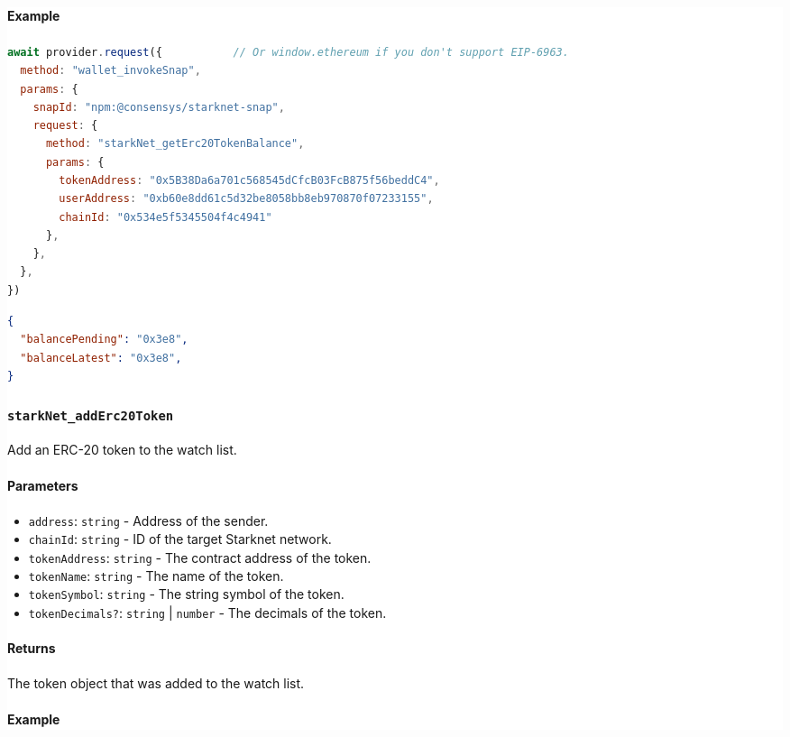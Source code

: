 #### Example

<Tabs>
<TabItem value="Request">

```js
await provider.request({           // Or window.ethereum if you don't support EIP-6963.
  method: "wallet_invokeSnap",
  params: {
    snapId: "npm:@consensys/starknet-snap",
    request: {
      method: "starkNet_getErc20TokenBalance",
      params: {
        tokenAddress: "0x5B38Da6a701c568545dCfcB03FcB875f56beddC4",
        userAddress: "0xb60e8dd61c5d32be8058bb8eb970870f07233155",
        chainId: "0x534e5f5345504f4c4941"
      },
    },
  },
})
```

</TabItem>
<TabItem value="Result">

```json
{ 
  "balancePending": "0x3e8", 
  "balanceLatest": "0x3e8", 
}
```

</TabItem>
</Tabs>

### `starkNet_addErc20Token`

Add an ERC-20 token to the watch list.

#### Parameters

- `address`: `string` - Address of the sender.
- `chainId`: `string` - ID of the target Starknet network. 
- `tokenAddress`: `string` - The contract address of the token. 
- `tokenName`: `string` - The name of the token. 
- `tokenSymbol`: `string` - The string symbol of the token. 
- `tokenDecimals?`: `string` | `number` - The decimals of the token. 

#### Returns

The token object that was added to the watch list.

#### Example

<Tabs>
<TabItem value="Request">
